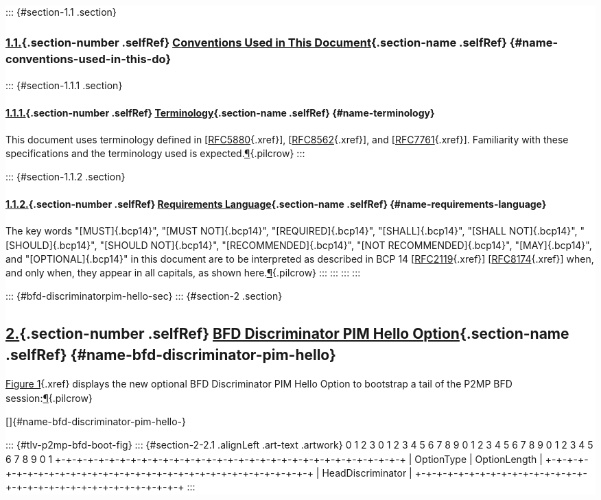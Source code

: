 ::: {#section-1.1 .section}
### [1.1.](#section-1.1){.section-number .selfRef} [Conventions Used in This Document](#name-conventions-used-in-this-do){.section-name .selfRef} {#name-conventions-used-in-this-do}

::: {#section-1.1.1 .section}
#### [1.1.1.](#section-1.1.1){.section-number .selfRef} [Terminology](#name-terminology){.section-name .selfRef} {#name-terminology}

This document uses terminology defined in
\[[RFC5880](#RFC5880){.xref}\], \[[RFC8562](#RFC8562){.xref}\], and
\[[RFC7761](#RFC7761){.xref}\]. Familiarity with these specifications
and the terminology used is expected.[¶](#section-1.1.1-1){.pilcrow}
:::

::: {#section-1.1.2 .section}
#### [1.1.2.](#section-1.1.2){.section-number .selfRef} [Requirements Language](#name-requirements-language){.section-name .selfRef} {#name-requirements-language}

The key words \"[MUST]{.bcp14}\", \"[MUST NOT]{.bcp14}\",
\"[REQUIRED]{.bcp14}\", \"[SHALL]{.bcp14}\", \"[SHALL NOT]{.bcp14}\",
\"[SHOULD]{.bcp14}\", \"[SHOULD NOT]{.bcp14}\",
\"[RECOMMENDED]{.bcp14}\", \"[NOT RECOMMENDED]{.bcp14}\",
\"[MAY]{.bcp14}\", and \"[OPTIONAL]{.bcp14}\" in this document are to be
interpreted as described in BCP 14 \[[RFC2119](#RFC2119){.xref}\]
\[[RFC8174](#RFC8174){.xref}\] when, and only when, they appear in all
capitals, as shown here.[¶](#section-1.1.2-1){.pilcrow}
:::
:::
:::
:::

::: {#bfd-discriminatorpim-hello-sec}
::: {#section-2 .section}
## [2.](#section-2){.section-number .selfRef} [BFD Discriminator PIM Hello Option](#name-bfd-discriminator-pim-hello){.section-name .selfRef} {#name-bfd-discriminator-pim-hello}

[Figure 1](#tlv-p2mp-bfd-boot-fig){.xref} displays the new optional BFD
Discriminator PIM Hello Option to bootstrap a tail of the P2MP BFD
session:[¶](#section-2-1){.pilcrow}

[]{#name-bfd-discriminator-pim-hello-}

::: {#tlv-p2mp-bfd-boot-fig}
::: {#section-2-2.1 .alignLeft .art-text .artwork}
         0                   1                   2                   3
         0 1 2 3 4 5 6 7 8 9 0 1 2 3 4 5 6 7 8 9 0 1 2 3 4 5 6 7 8 9 0 1
        +-+-+-+-+-+-+-+-+-+-+-+-+-+-+-+-+-+-+-+-+-+-+-+-+-+-+-+-+-+-+-+-+
        |          OptionType           |         OptionLength          |
        +-+-+-+-+-+-+-+-+-+-+-+-+-+-+-+-+-+-+-+-+-+-+-+-+-+-+-+-+-+-+-+-+
        |                       HeadDiscriminator                       |
        +-+-+-+-+-+-+-+-+-+-+-+-+-+-+-+-+-+-+-+-+-+-+-+-+-+-+-+-+-+-+-+-+
:::
